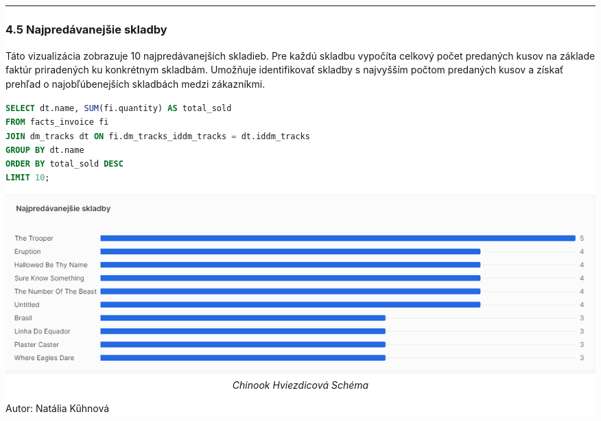 
---    

### **4.5 Najpredávanejšie skladby**
 Táto vizualizácia zobrazuje 10 najpredávanejších skladieb. Pre každú skladbu vypočíta celkový počet predaných kusov na základe faktúr priradených ku konkrétnym skladbám. Umožňuje identifikovať skladby s najvyšším počtom predaných kusov a získať prehľad o najobľúbenejších skladbách medzi zákazníkmi.
 ```sql
SELECT dt.name, SUM(fi.quantity) AS total_sold
FROM facts_invoice fi
JOIN dm_tracks dt ON fi.dm_tracks_iddm_tracks = dt.iddm_tracks
GROUP BY dt.name
ORDER BY total_sold DESC
LIMIT 10;
```

<p align="center">
  <img src="https://github.com/natalka556/dtChinook/blob/main/skladby.png" alt="ERD Schema">
  <br>
  <em> Chinook Hviezdicová Schéma </em>
</p>



Autor: Natália Kűhnová
